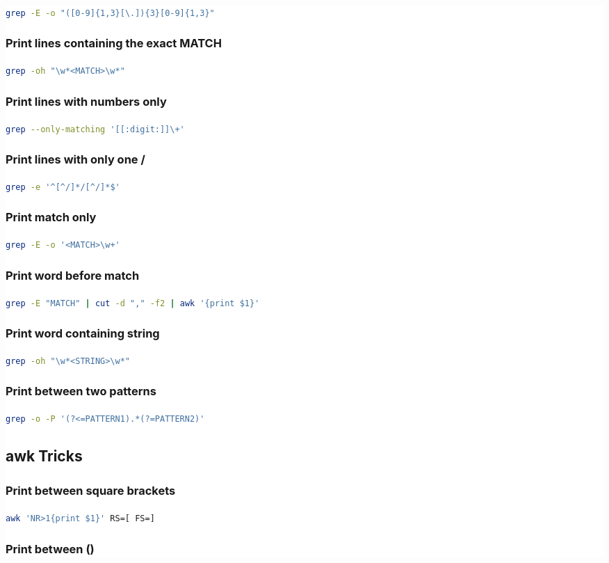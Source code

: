 ```bash
grep -E -o "([0-9]{1,3}[\.]){3}[0-9]{1,3}"
```

### Print lines containing the exact MATCH

```bash
grep -oh "\w*<MATCH>\w*"
```

### Print lines with numbers only

```bash
grep --only-matching '[[:digit:]]\+'
```

### Print lines with only one /

```bash
grep -e '^[^/]*/[^/]*$'
```

### Print match only

```bash
grep -E -o '<MATCH>\w+'
```

### Print word before match

```bash
grep -E "MATCH" | cut -d "," -f2 | awk '{print $1}'
```

### Print word containing string

```bash
grep -oh "\w*<STRING>\w*"
```

### Print between two patterns

```bash
grep -o -P '(?<=PATTERN1).*(?=PATTERN2)'
```

## awk Tricks

### Print between square brackets

```bash
awk 'NR>1{print $1}' RS=[ FS=]
```

### Print between ()
